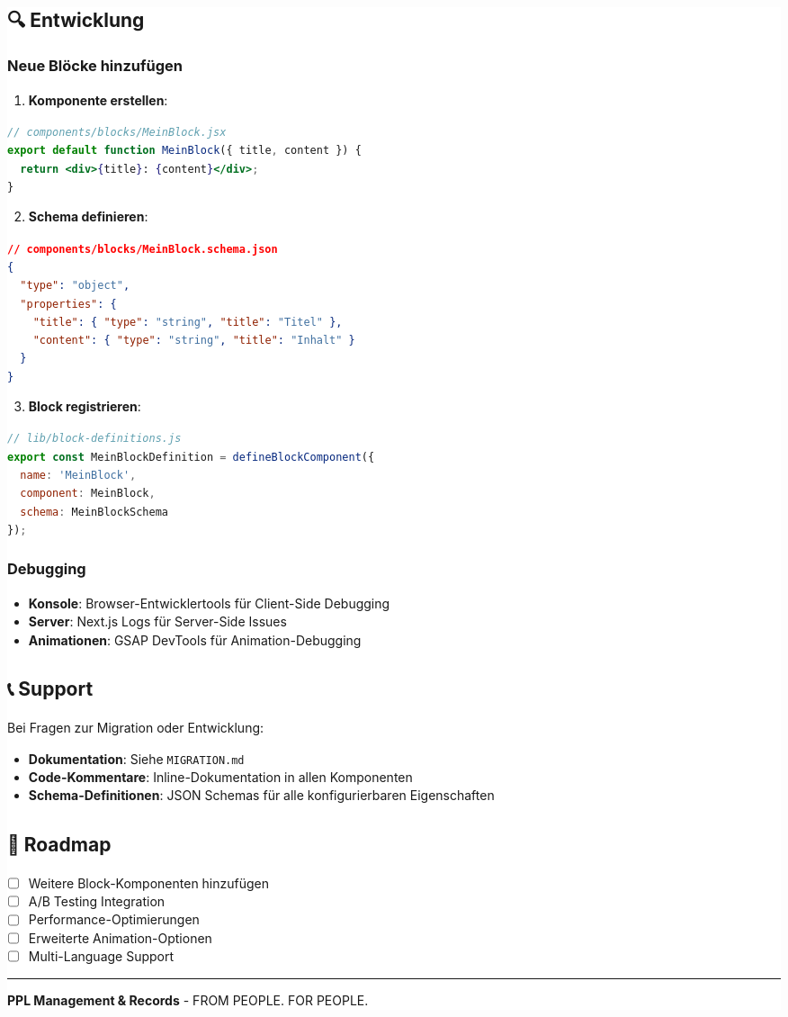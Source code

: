 ## 🔍 Entwicklung

### Neue Blöcke hinzufügen

1. **Komponente erstellen**:
```jsx
// components/blocks/MeinBlock.jsx
export default function MeinBlock({ title, content }) {
  return <div>{title}: {content}</div>;
}
```

2. **Schema definieren**:
```json
// components/blocks/MeinBlock.schema.json
{
  "type": "object",
  "properties": {
    "title": { "type": "string", "title": "Titel" },
    "content": { "type": "string", "title": "Inhalt" }
  }
}
```

3. **Block registrieren**:
```js
// lib/block-definitions.js
export const MeinBlockDefinition = defineBlockComponent({
  name: 'MeinBlock',
  component: MeinBlock,
  schema: MeinBlockSchema
});
```

### Debugging

- **Konsole**: Browser-Entwicklertools für Client-Side Debugging
- **Server**: Next.js Logs für Server-Side Issues
- **Animationen**: GSAP DevTools für Animation-Debugging

## 📞 Support

Bei Fragen zur Migration oder Entwicklung:

- **Dokumentation**: Siehe `MIGRATION.md`
- **Code-Kommentare**: Inline-Dokumentation in allen Komponenten
- **Schema-Definitionen**: JSON Schemas für alle konfigurierbaren Eigenschaften

## 🎯 Roadmap

- [ ] Weitere Block-Komponenten hinzufügen
- [ ] A/B Testing Integration
- [ ] Performance-Optimierungen
- [ ] Erweiterte Animation-Optionen
- [ ] Multi-Language Support

---

**PPL Management & Records** - FROM PEOPLE. FOR PEOPLE.
